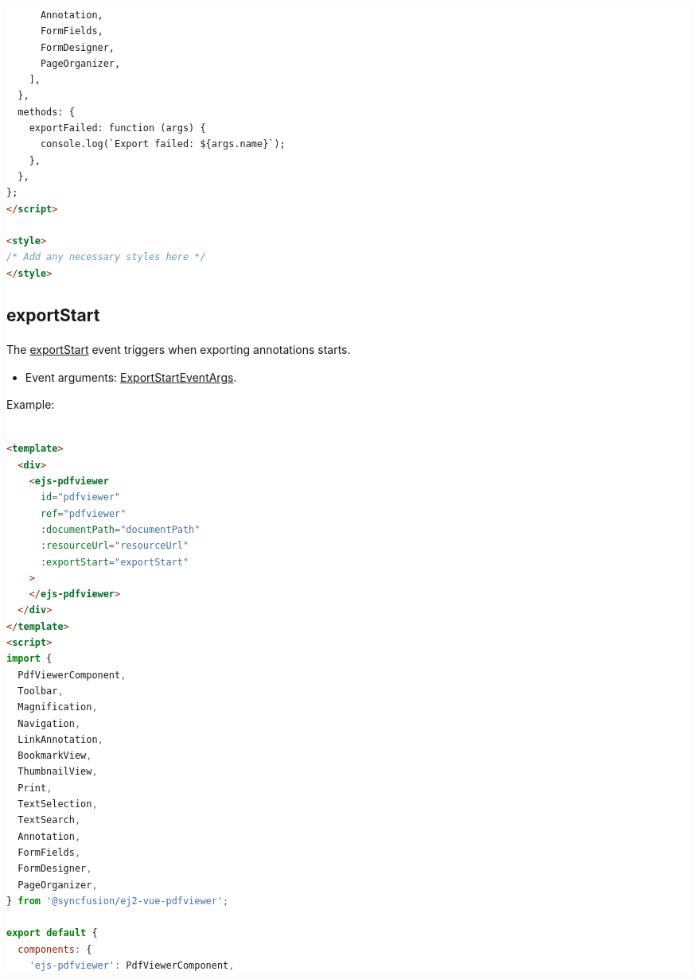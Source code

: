 ```html
      Annotation,
      FormFields,
      FormDesigner,
      PageOrganizer,
    ],
  },
  methods: {
    exportFailed: function (args) {
      console.log(`Export failed: ${args.name}`);
    },
  },
};
</script>

<style>
/* Add any necessary styles here */
</style>
```

## exportStart

The [exportStart](https://ej2.syncfusion.com/vue/documentation/api/pdfviewer/#exportstart) event triggers when exporting annotations starts.

- Event arguments: [ExportStartEventArgs](https://ej2.syncfusion.com/vue/documentation/api/pdfviewer/exportStartEventArgs/).

Example:

```html

<template>
  <div>
    <ejs-pdfviewer
      id="pdfviewer"
      ref="pdfviewer"
      :documentPath="documentPath"
      :resourceUrl="resourceUrl"
      :exportStart="exportStart"
    >
    </ejs-pdfviewer>
  </div>
</template>
<script>
import {
  PdfViewerComponent,
  Toolbar,
  Magnification,
  Navigation,
  LinkAnnotation,
  BookmarkView,
  ThumbnailView,
  Print,
  TextSelection,
  TextSearch,
  Annotation,
  FormFields,
  FormDesigner,
  PageOrganizer,
} from '@syncfusion/ej2-vue-pdfviewer';

export default {
  components: {
    'ejs-pdfviewer': PdfViewerComponent,
```